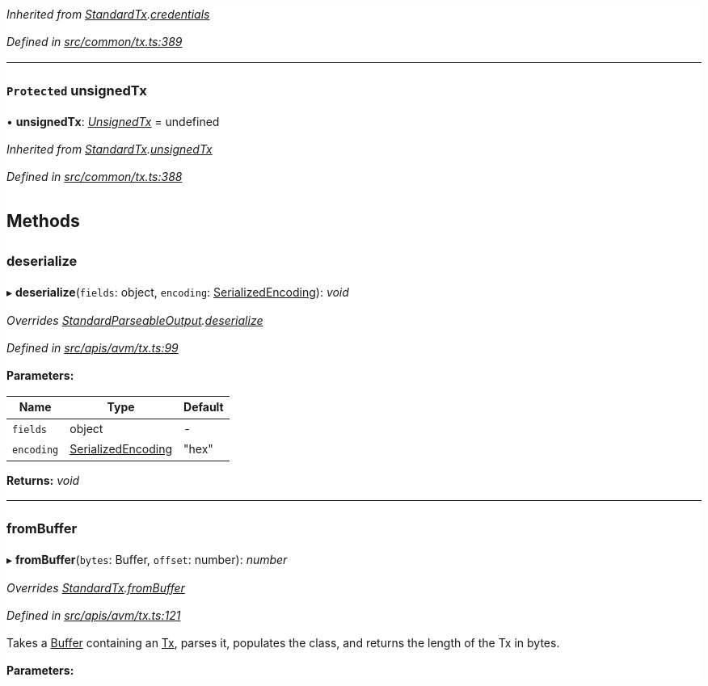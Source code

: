 *Inherited from [StandardTx](common_transactions.standardtx.md).[credentials](common_transactions.standardtx.md#protected-credentials)*

*Defined in [src/common/tx.ts:389](https://github.com/ava-labs/avalanchejs/blob/4e59193/src/common/tx.ts#L389)*

___

### `Protected` unsignedTx

• **unsignedTx**: *[UnsignedTx](api_avm_transactions.unsignedtx.md)* = undefined

*Inherited from [StandardTx](common_transactions.standardtx.md).[unsignedTx](common_transactions.standardtx.md#protected-unsignedtx)*

*Defined in [src/common/tx.ts:388](https://github.com/ava-labs/avalanchejs/blob/4e59193/src/common/tx.ts#L388)*

## Methods

###  deserialize

▸ **deserialize**(`fields`: object, `encoding`: [SerializedEncoding](../modules/utils_serialization.md#serializedencoding)): *void*

*Overrides [StandardParseableOutput](common_output.standardparseableoutput.md).[deserialize](common_output.standardparseableoutput.md#deserialize)*

*Defined in [src/apis/avm/tx.ts:99](https://github.com/ava-labs/avalanchejs/blob/4e59193/src/apis/avm/tx.ts#L99)*

**Parameters:**

Name | Type | Default |
------ | ------ | ------ |
`fields` | object | - |
`encoding` | [SerializedEncoding](../modules/utils_serialization.md#serializedencoding) | "hex" |

**Returns:** *void*

___

###  fromBuffer

▸ **fromBuffer**(`bytes`: Buffer, `offset`: number): *number*

*Overrides [StandardTx](common_transactions.standardtx.md).[fromBuffer](common_transactions.standardtx.md#abstract-frombuffer)*

*Defined in [src/apis/avm/tx.ts:121](https://github.com/ava-labs/avalanchejs/blob/4e59193/src/apis/avm/tx.ts#L121)*

Takes a [Buffer](https://github.com/feross/buffer) containing an [Tx](api_avm_transactions.tx.md), parses it, populates the class, and returns the length of the Tx in bytes.

**Parameters:**
